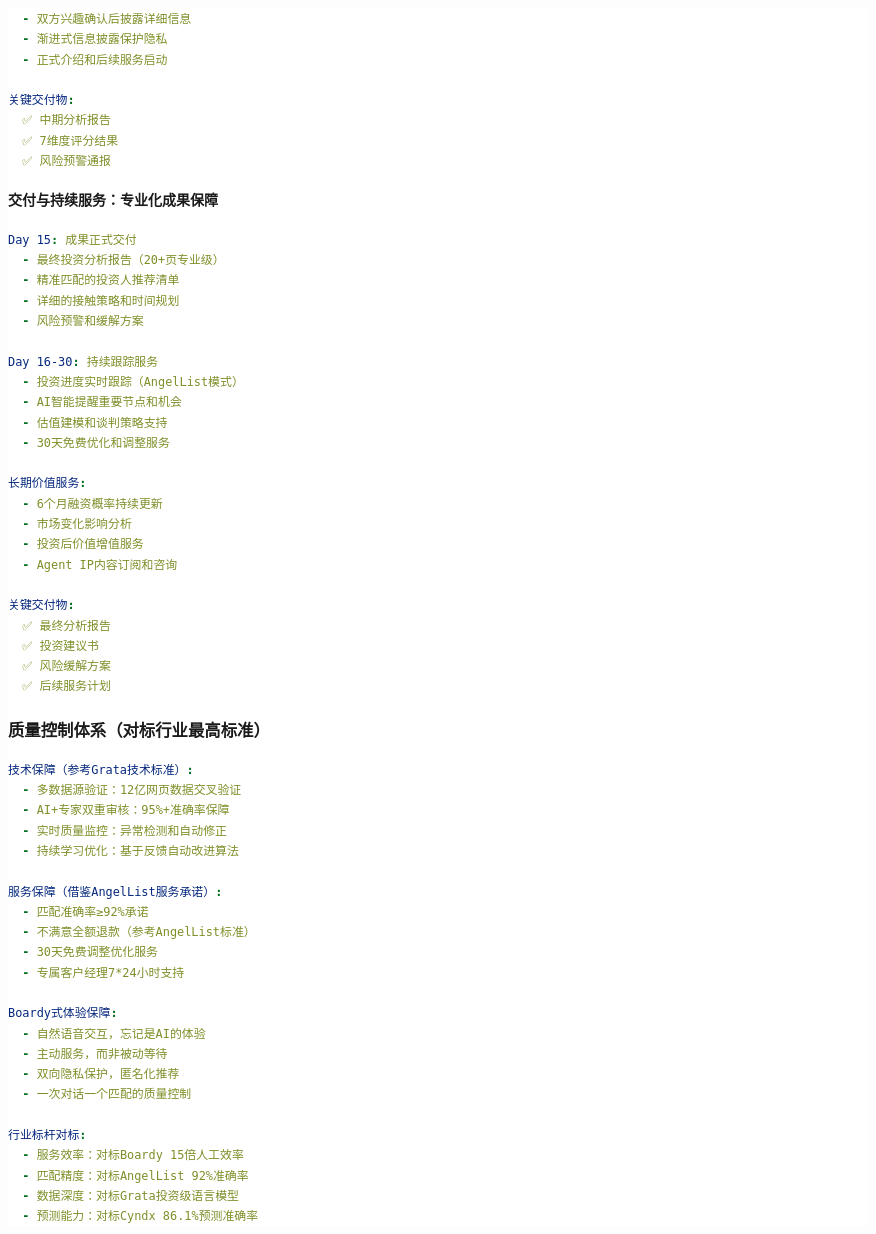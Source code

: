 ```yaml
  - 双方兴趣确认后披露详细信息
  - 渐进式信息披露保护隐私
  - 正式介绍和后续服务启动

关键交付物:
  ✅ 中期分析报告
  ✅ 7维度评分结果
  ✅ 风险预警通报
```

#### **交付与持续服务：专业化成果保障**
```yaml
Day 15: 成果正式交付
  - 最终投资分析报告（20+页专业级）
  - 精准匹配的投资人推荐清单
  - 详细的接触策略和时间规划
  - 风险预警和缓解方案

Day 16-30: 持续跟踪服务
  - 投资进度实时跟踪（AngelList模式）
  - AI智能提醒重要节点和机会
  - 估值建模和谈判策略支持
  - 30天免费优化和调整服务

长期价值服务:
  - 6个月融资概率持续更新
  - 市场变化影响分析
  - 投资后价值增值服务
  - Agent IP内容订阅和咨询

关键交付物:
  ✅ 最终分析报告
  ✅ 投资建议书
  ✅ 风险缓解方案
  ✅ 后续服务计划
```

### **质量控制体系（对标行业最高标准）**
```yaml
技术保障（参考Grata技术标准）:
  - 多数据源验证：12亿网页数据交叉验证
  - AI+专家双重审核：95%+准确率保障
  - 实时质量监控：异常检测和自动修正
  - 持续学习优化：基于反馈自动改进算法

服务保障（借鉴AngelList服务承诺）:
  - 匹配准确率≥92%承诺
  - 不满意全额退款（参考AngelList标准）
  - 30天免费调整优化服务
  - 专属客户经理7*24小时支持

Boardy式体验保障:
  - 自然语音交互，忘记是AI的体验
  - 主动服务，而非被动等待
  - 双向隐私保护，匿名化推荐
  - 一次对话一个匹配的质量控制

行业标杆对标:
  - 服务效率：对标Boardy 15倍人工效率
  - 匹配精度：对标AngelList 92%准确率
  - 数据深度：对标Grata投资级语言模型
  - 预测能力：对标Cyndx 86.1%预测准确率
```
